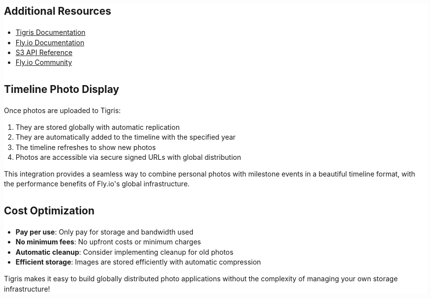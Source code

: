 ## Additional Resources

- [Tigris Documentation](https://fly.io/docs/reference/tigris/)
- [Fly.io Documentation](https://fly.io/docs/)
- [S3 API Reference](https://docs.aws.amazon.com/s3/latest/API/)
- [Fly.io Community](https://community.fly.io/)

## Timeline Photo Display

Once photos are uploaded to Tigris:
1. They are stored globally with automatic replication
2. They are automatically added to the timeline with the specified year
3. The timeline refreshes to show new photos
4. Photos are accessible via secure signed URLs with global distribution

This integration provides a seamless way to combine personal photos with milestone events in a beautiful timeline format, with the performance benefits of Fly.io's global infrastructure.

## Cost Optimization

- **Pay per use**: Only pay for storage and bandwidth used
- **No minimum fees**: No upfront costs or minimum charges
- **Automatic cleanup**: Consider implementing cleanup for old photos
- **Efficient storage**: Images are stored efficiently with automatic compression

Tigris makes it easy to build globally distributed photo applications without the complexity of managing your own storage infrastructure!